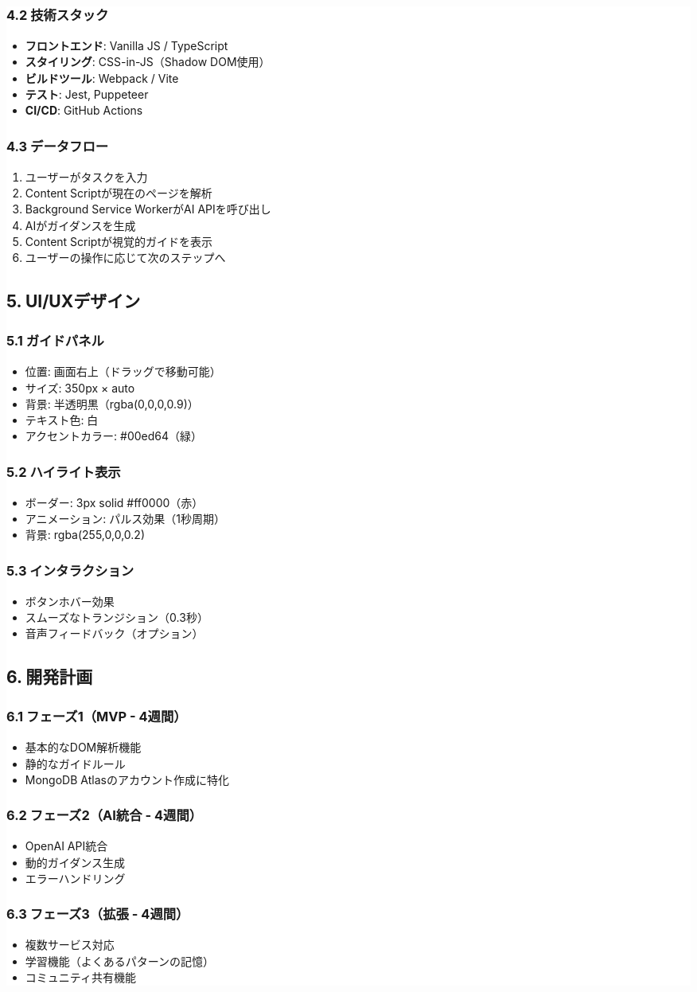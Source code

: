### 4.2 技術スタック
- **フロントエンド**: Vanilla JS / TypeScript
- **スタイリング**: CSS-in-JS（Shadow DOM使用）
- **ビルドツール**: Webpack / Vite
- **テスト**: Jest, Puppeteer
- **CI/CD**: GitHub Actions

### 4.3 データフロー
1. ユーザーがタスクを入力
2. Content Scriptが現在のページを解析
3. Background Service WorkerがAI APIを呼び出し
4. AIがガイダンスを生成
5. Content Scriptが視覚的ガイドを表示
6. ユーザーの操作に応じて次のステップへ

## 5. UI/UXデザイン

### 5.1 ガイドパネル
- 位置: 画面右上（ドラッグで移動可能）
- サイズ: 350px × auto
- 背景: 半透明黒（rgba(0,0,0,0.9)）
- テキスト色: 白
- アクセントカラー: #00ed64（緑）

### 5.2 ハイライト表示
- ボーダー: 3px solid #ff0000（赤）
- アニメーション: パルス効果（1秒周期）
- 背景: rgba(255,0,0,0.2)

### 5.3 インタラクション
- ボタンホバー効果
- スムーズなトランジション（0.3秒）
- 音声フィードバック（オプション）

## 6. 開発計画

### 6.1 フェーズ1（MVP - 4週間）
- 基本的なDOM解析機能
- 静的なガイドルール
- MongoDB Atlasのアカウント作成に特化

### 6.2 フェーズ2（AI統合 - 4週間）
- OpenAI API統合
- 動的ガイダンス生成
- エラーハンドリング

### 6.3 フェーズ3（拡張 - 4週間）
- 複数サービス対応
- 学習機能（よくあるパターンの記憶）
- コミュニティ共有機能
